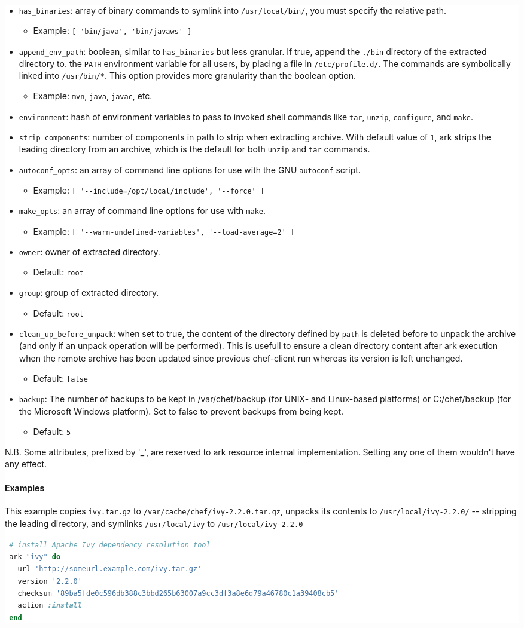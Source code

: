 - `has_binaries`: array of binary commands to symlink into `/usr/local/bin/`, you must specify the relative path.

  - Example: `[ 'bin/java', 'bin/javaws' ]`

- `append_env_path`: boolean, similar to `has_binaries` but less granular. If true, append the `./bin` directory of the extracted directory to. the `PATH` environment variable for all users, by placing a file in `/etc/profile.d/`. The commands are symbolically linked into `/usr/bin/*`. This option provides more granularity than the boolean option.

  - Example: `mvn`, `java`, `javac`, etc.

- `environment`: hash of environment variables to pass to invoked shell commands like `tar`, `unzip`, `configure`, and `make`.

- `strip_components`: number of components in path to strip when extracting archive. With default value of `1`, ark strips the leading directory from an archive, which is the default for both `unzip` and `tar` commands.

- `autoconf_opts`: an array of command line options for use with the GNU `autoconf` script.

  - Example: `[ '--include=/opt/local/include', '--force' ]`

- `make_opts`: an array of command line options for use with `make`.

  - Example: `[ '--warn-undefined-variables', '--load-average=2' ]`

- `owner`: owner of extracted directory.

  - Default: `root`

- `group`: group of extracted directory.

  - Default: `root`
- `clean_up_before_unpack`: when set to true, the content of the directory defined by `path`
  is deleted before to unpack the archive (and only if an unpack operation will be performed). 
  This is usefull to ensure a clean directory content after ark execution when the remote archive 
  has  been updated since previous chef-client run whereas its version is left unchanged.
  - Default: `false` 

- `backup`: The number of backups to be kept in /var/chef/backup (for UNIX- and Linux-based platforms) or C:/chef/backup (for the Microsoft Windows platform). Set to false to prevent backups from being kept.

  - Default: `5`

N.B. Some attributes, prefixed by '_', are reserved to ark resource internal implementation. Setting any one of them wouldn't have any effect.

#### Examples

This example copies `ivy.tar.gz` to `/var/cache/chef/ivy-2.2.0.tar.gz`, unpacks its contents to `/usr/local/ivy-2.2.0/` -- stripping the leading directory, and symlinks `/usr/local/ivy` to `/usr/local/ivy-2.2.0`

```ruby
 # install Apache Ivy dependency resolution tool
 ark "ivy" do
   url 'http://someurl.example.com/ivy.tar.gz'
   version '2.2.0'
   checksum '89ba5fde0c596db388c3bbd265b63007a9cc3df3a8e6d79a46780c1a39408cb5'
   action :install
 end
```
